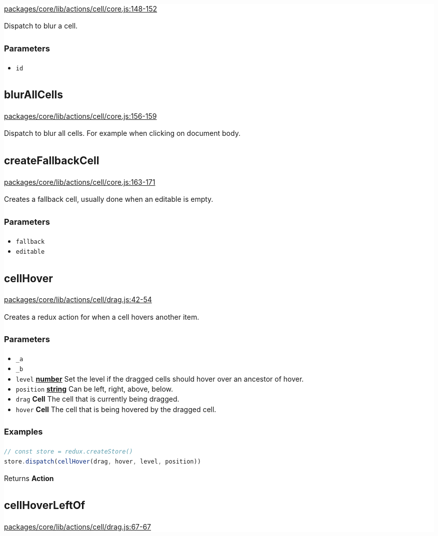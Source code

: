 [packages/core/lib/actions/cell/core.js:148-152][253]

Dispatch to blur a cell.

### Parameters

-   `id`  

## blurAllCells

[packages/core/lib/actions/cell/core.js:156-159][254]

Dispatch to blur all cells. For example when clicking on document body.

## createFallbackCell

[packages/core/lib/actions/cell/core.js:163-171][255]

Creates a fallback cell, usually done when an editable is empty.

### Parameters

-   `fallback`  
-   `editable`  

## cellHover

[packages/core/lib/actions/cell/drag.js:42-54][256]

Creates a redux action for when a cell hovers another item.

### Parameters

-   `_a`  
-   `_b`  
-   `level` **[number][248]** Set the level if the dragged cells should hover over an ancestor of hover.
-   `position` **[string][244]** Can be left, right, above, below.
-   `drag` **Cell** The cell that is currently being dragged.
-   `hover` **Cell** The cell that is being hovered by the dragged cell.

### Examples

```javascript
// const store = redux.createStore()
store.dispatch(cellHover(drag, hover, level, position))
```

Returns **Action** 

## cellHoverLeftOf

[packages/core/lib/actions/cell/drag.js:67-67][257]


[1]: #updatecellcontent
[2]: #parameters
[3]: #examples
[4]: #updatecelllayout
[5]: #parameters-1
[6]: #examples-1
[7]: #removecell
[8]: #parameters-2
[9]: #examples-2
[10]: #resizecell
[11]: #parameters-3
[12]: #examples-3
[13]: #focuscell
[14]: #parameters-4
[15]: #focusnextcell
[16]: #parameters-5
[17]: #focuspreviouscell
[18]: #parameters-6
[19]: #blurcell
[20]: #parameters-7
[21]: #blurallcells
[22]: #createfallbackcell
[23]: #parameters-8
[24]: #cellhover
[25]: #parameters-9
[26]: #examples-4
[27]: #cellhoverleftof
[28]: #parameters-10
[29]: #examples-5
[30]: #cellhoverrightof
[31]: #parameters-11
[32]: #examples-6
[33]: #cellhoverabove
[34]: #parameters-12
[35]: #examples-7
[36]: #cellhoverbelow
[37]: #parameters-13
[38]: #examples-8
[39]: #cellhoverinlineleft
[40]: #parameters-14
[41]: #examples-9
[42]: #cellhoverinlineright
[43]: #parameters-15
[44]: #examples-10
[45]: #dragcell
[46]: #parameters-16
[47]: #examples-11
[48]: #clearhover
[49]: #cancelcelldrag
[50]: #parameters-17
[51]: #examples-12
[52]: #insertcellbelow
[53]: #insertcellabove
[54]: #insertcellrightof
[55]: #insertcellleftof
[56]: #insertcellleftinline
[57]: #insertcellrightinline
[58]: #insertmode
[59]: #editmode
[60]: #previewmode
[61]: #layoutmode
[62]: #resizemode
[63]: #previousmode
[64]: #parameters-18
[65]: #purecomponent
[66]: #purecomponent-1
[67]: #purecomponent-2
[68]: #purecomponent-3
[69]: #purecomponent-4
[70]: #purecomponent-5
[71]: #purecomponent-6
[72]: #purecomponent-7
[73]: #purecomponent-8
[74]: #purecomponent-9
[75]: #purecomponent-10
[76]: #purecomponent-11
[77]: #component
[78]: #component-1
[79]: #component-2
[80]: #positionenum
[81]: #isproduction
[82]: #editor
[83]: #editor-1
[84]: #ishoveringthis
[85]: #parameters-19
[86]: #sumsizes
[87]: #parameters-20
[88]: #computebounds
[89]: #parameters-21
[90]: #computeresizeable
[91]: #parameters-22
[92]: #computeinlines
[93]: #parameters-23
[94]: #resizecells
[95]: #parameters-24
[96]: #computesizes
[97]: #parameters-25
[98]: #classes
[99]: #defaultmatrices
[100]: #getroomscale
[101]: #parameters-26
[102]: #getmousehovercell
[103]: #parameters-27
[104]: #relativemouseposition
[105]: #parameters-28
[106]: #computelevel
[107]: #parameters-29
[108]: #computehorizontal
[109]: #parameters-30
[110]: #computevertical
[111]: #parameters-31
[112]: #defaultcallbacks
[113]: #generatemissingids
[114]: #parameters-32
[115]: #last
[116]: #hoverservice
[117]: #hoverservice-1
[118]: #i18n
[119]: #logger
[120]: #warn
[121]: #debug
[122]: #info
[123]: #error
[124]: #fatal
[125]: #log
[126]: #migration
[127]: #migration-1
[128]: #plugin
[129]: #serialize
[130]: #parameters-33
[131]: #unserialize
[132]: #parameters-34
[133]: #handleremovehotkey
[134]: #parameters-35
[135]: #handlefocusnexthotkey
[136]: #parameters-36
[137]: #handlefocusprevioushotkey
[138]: #parameters-37
[139]: #handlefocus
[140]: #parameters-38
[141]: #handleblur
[142]: #parameters-39
[143]: #reducer
[144]: #parameters-40
[145]: #plugin-1
[146]: #serialize-1
[147]: #parameters-41
[148]: #unserialize-1
[149]: #parameters-42
[150]: #handleremovehotkey-1
[151]: #parameters-43
[152]: #handlefocusnexthotkey-1
[153]: #parameters-44
[154]: #handlefocusprevioushotkey-1
[155]: #parameters-45
[156]: #handlefocus-1
[157]: #parameters-46
[158]: #handleblur-1
[159]: #parameters-47
[160]: #reducer-1
[161]: #parameters-48
[162]: #plugin-2
[163]: #serialize-2
[164]: #parameters-49
[165]: #unserialize-2
[166]: #parameters-50
[167]: #handleremovehotkey-2
[168]: #parameters-51
[169]: #handlefocusnexthotkey-2
[170]: #parameters-52
[171]: #handlefocusprevioushotkey-2
[172]: #parameters-53
[173]: #handlefocus-2
[174]: #parameters-54
[175]: #handleblur-2
[176]: #parameters-55
[177]: #reducer-2
[178]: #parameters-56
[179]: #plugin-3
[180]: #serialize-3
[181]: #parameters-57
[182]: #unserialize-3
[183]: #parameters-58
[184]: #handleremovehotkey-3
[185]: #parameters-59
[186]: #handlefocusnexthotkey-3
[187]: #parameters-60
[188]: #handlefocusprevioushotkey-3
[189]: #parameters-61
[190]: #handlefocus-3
[191]: #parameters-62
[192]: #handleblur-3
[193]: #parameters-63
[194]: #reducer-3
[195]: #parameters-64
[196]: #plugin-4
[197]: #serialize-4
[198]: #parameters-65
[199]: #unserialize-4
[200]: #parameters-66
[201]: #handleremovehotkey-4
[202]: #parameters-67
[203]: #handlefocusnexthotkey-4
[204]: #parameters-68
[205]: #handlefocusprevioushotkey-4
[206]: #parameters-69
[207]: #handlefocus-4
[208]: #parameters-70
[209]: #handleblur-4
[210]: #parameters-71
[211]: #reducer-4
[212]: #parameters-72
[213]: #contentplugin
[214]: #createinitialstate
[215]: #createinitialstate-1
[216]: #createinitialstate-2
[217]: #reducer-5
[218]: #parameters-73
[219]: #createinitialchildren
[220]: #createinitialchildren-1
[221]: #layoutplugin
[222]: #pluginservice
[223]: #findlayoutplugin
[224]: #parameters-74
[225]: #findcontentplugin
[226]: #parameters-75
[227]: #getregisterednames
[228]: #pluginservice-1
[229]: #findlayoutplugin-1
[230]: #parameters-76
[231]: #findcontentplugin-1
[232]: #parameters-77
[233]: #getregisterednames-1
[234]: #pluginservice-2
[235]: #parameters-78
[236]: #findlayoutplugin-2
[237]: #parameters-79
[238]: #findcontentplugin-2
[239]: #parameters-80
[240]: #getregisterednames-2
[241]: #default
[242]: #parameters-81
[243]: https://github.com/PeterKottas/editor/blob/306e1ece52f6e4853e83bb83b6e37a9411533bdf/packages/core/lib/actions/cell/core.js#L46-L54 "Source code on GitHub"
[244]: https://developer.mozilla.org/docs/Web/JavaScript/Reference/Global_Objects/String
[245]: https://github.com/PeterKottas/editor/blob/306e1ece52f6e4853e83bb83b6e37a9411533bdf/packages/core/lib/actions/cell/core.js#L66-L74 "Source code on GitHub"
[246]: https://github.com/PeterKottas/editor/blob/306e1ece52f6e4853e83bb83b6e37a9411533bdf/packages/core/lib/actions/cell/core.js#L87-L95 "Source code on GitHub"
[247]: https://github.com/PeterKottas/editor/blob/306e1ece52f6e4853e83bb83b6e37a9411533bdf/packages/core/lib/actions/cell/core.js#L108-L116 "Source code on GitHub"
[248]: https://developer.mozilla.org/docs/Web/JavaScript/Reference/Global_Objects/Number
[249]: https://developer.mozilla.org/docs/Web/JavaScript/Reference/Statements/function
[250]: https://github.com/PeterKottas/editor/blob/306e1ece52f6e4853e83bb83b6e37a9411533bdf/packages/core/lib/actions/cell/core.js#L120-L128 "Source code on GitHub"
[251]: https://github.com/PeterKottas/editor/blob/306e1ece52f6e4853e83bb83b6e37a9411533bdf/packages/core/lib/actions/cell/core.js#L132-L136 "Source code on GitHub"
[252]: https://github.com/PeterKottas/editor/blob/306e1ece52f6e4853e83bb83b6e37a9411533bdf/packages/core/lib/actions/cell/core.js#L140-L144 "Source code on GitHub"
[253]: https://github.com/PeterKottas/editor/blob/306e1ece52f6e4853e83bb83b6e37a9411533bdf/packages/core/lib/actions/cell/core.js#L148-L152 "Source code on GitHub"
[254]: https://github.com/PeterKottas/editor/blob/306e1ece52f6e4853e83bb83b6e37a9411533bdf/packages/core/lib/actions/cell/core.js#L156-L159 "Source code on GitHub"
[255]: https://github.com/PeterKottas/editor/blob/306e1ece52f6e4853e83bb83b6e37a9411533bdf/packages/core/lib/actions/cell/core.js#L163-L171 "Source code on GitHub"
[256]: https://github.com/PeterKottas/editor/blob/306e1ece52f6e4853e83bb83b6e37a9411533bdf/packages/core/lib/actions/cell/drag.js#L42-L54 "Source code on GitHub"
[257]: https://github.com/PeterKottas/editor/blob/306e1ece52f6e4853e83bb83b6e37a9411533bdf/packages/core/lib/actions/cell/drag.js#L67-L67 "Source code on GitHub"
[258]: https://github.com/PeterKottas/editor/blob/306e1ece52f6e4853e83bb83b6e37a9411533bdf/packages/core/lib/actions/cell/drag.js#L80-L80 "Source code on GitHub"
[259]: https://github.com/PeterKottas/editor/blob/306e1ece52f6e4853e83bb83b6e37a9411533bdf/packages/core/lib/actions/cell/drag.js#L93-L95 "Source code on GitHub"
[260]: https://github.com/PeterKottas/editor/blob/306e1ece52f6e4853e83bb83b6e37a9411533bdf/packages/core/lib/actions/cell/drag.js#L108-L110 "Source code on GitHub"
[261]: https://github.com/PeterKottas/editor/blob/306e1ece52f6e4853e83bb83b6e37a9411533bdf/packages/core/lib/actions/cell/drag.js#L122-L124 "Source code on GitHub"
[262]: https://github.com/PeterKottas/editor/blob/306e1ece52f6e4853e83bb83b6e37a9411533bdf/packages/core/lib/actions/cell/drag.js#L136-L138 "Source code on GitHub"
[263]: https://github.com/PeterKottas/editor/blob/306e1ece52f6e4853e83bb83b6e37a9411533bdf/packages/core/lib/actions/cell/drag.js#L150-L154 "Source code on GitHub"
[264]: https://github.com/PeterKottas/editor/blob/306e1ece52f6e4853e83bb83b6e37a9411533bdf/packages/core/lib/actions/cell/drag.js#L160-L163 "Source code on GitHub"
[265]: https://github.com/PeterKottas/editor/blob/306e1ece52f6e4853e83bb83b6e37a9411533bdf/packages/core/lib/actions/cell/drag.js#L175-L178 "Source code on GitHub"
[266]: https://github.com/PeterKottas/editor/blob/306e1ece52f6e4853e83bb83b6e37a9411533bdf/packages/core/lib/actions/cell/insert.js#L80-L80 "Source code on GitHub"
[267]: https://github.com/PeterKottas/editor/blob/306e1ece52f6e4853e83bb83b6e37a9411533bdf/packages/core/lib/actions/cell/insert.js#L84-L84 "Source code on GitHub"
[268]: https://github.com/PeterKottas/editor/blob/306e1ece52f6e4853e83bb83b6e37a9411533bdf/packages/core/lib/actions/cell/insert.js#L88-L88 "Source code on GitHub"
[269]: https://github.com/PeterKottas/editor/blob/306e1ece52f6e4853e83bb83b6e37a9411533bdf/packages/core/lib/actions/cell/insert.js#L92-L92 "Source code on GitHub"
[270]: https://github.com/PeterKottas/editor/blob/306e1ece52f6e4853e83bb83b6e37a9411533bdf/packages/core/lib/actions/cell/insert.js#L96-L96 "Source code on GitHub"
[271]: https://github.com/PeterKottas/editor/blob/306e1ece52f6e4853e83bb83b6e37a9411533bdf/packages/core/lib/actions/cell/insert.js#L100-L100 "Source code on GitHub"
[272]: https://github.com/PeterKottas/editor/blob/306e1ece52f6e4853e83bb83b6e37a9411533bdf/packages/core/lib/actions/display.js#L44-L44 "Source code on GitHub"
[273]: https://github.com/PeterKottas/editor/blob/306e1ece52f6e4853e83bb83b6e37a9411533bdf/packages/core/lib/actions/display.js#L48-L48 "Source code on GitHub"
[274]: https://github.com/PeterKottas/editor/blob/306e1ece52f6e4853e83bb83b6e37a9411533bdf/packages/core/lib/actions/display.js#L52-L52 "Source code on GitHub"
[275]: https://github.com/PeterKottas/editor/blob/306e1ece52f6e4853e83bb83b6e37a9411533bdf/packages/core/lib/actions/display.js#L56-L56 "Source code on GitHub"
[276]: https://github.com/PeterKottas/editor/blob/306e1ece52f6e4853e83bb83b6e37a9411533bdf/packages/core/lib/actions/display.js#L60-L60 "Source code on GitHub"
[277]: https://github.com/PeterKottas/editor/blob/306e1ece52f6e4853e83bb83b6e37a9411533bdf/packages/core/lib/actions/display.js#L64-L67 "Source code on GitHub"
[278]: https://github.com/PeterKottas/editor/blob/306e1ece52f6e4853e83bb83b6e37a9411533bdf/packages/core/lib/components/Cell/Content/index.js#L62-L121 "Source code on GitHub"
[279]: https://github.com/PeterKottas/editor/blob/306e1ece52f6e4853e83bb83b6e37a9411533bdf/packages/core/lib/components/Cell/Draggable/index.js#L68-L99 "Source code on GitHub"
[280]: https://github.com/PeterKottas/editor/blob/306e1ece52f6e4853e83bb83b6e37a9411533bdf/packages/core/lib/components/Cell/Droppable/index.js#L65-L84 "Source code on GitHub"
[281]: https://github.com/PeterKottas/editor/blob/306e1ece52f6e4853e83bb83b6e37a9411533bdf/packages/core/lib/components/Cell/index.js#L85-L105 "Source code on GitHub"
[282]: https://github.com/PeterKottas/editor/blob/306e1ece52f6e4853e83bb83b6e37a9411533bdf/packages/core/lib/components/Cell/Inner/index.js#L65-L90 "Source code on GitHub"
[283]: https://github.com/PeterKottas/editor/blob/306e1ece52f6e4853e83bb83b6e37a9411533bdf/packages/core/lib/components/Cell/Layout/index.js#L67-L132 "Source code on GitHub"
[284]: https://github.com/PeterKottas/editor/blob/306e1ece52f6e4853e83bb83b6e37a9411533bdf/packages/core/lib/components/Cell/Resizable/index.js#L54-L90 "Source code on GitHub"
[285]: https://github.com/PeterKottas/editor/blob/306e1ece52f6e4853e83bb83b6e37a9411533bdf/packages/core/lib/components/Cell/Rows/index.js#L49-L59 "Source code on GitHub"
[286]: https://github.com/PeterKottas/editor/blob/306e1ece52f6e4853e83bb83b6e37a9411533bdf/packages/core/lib/components/DragDropContext/index.js#L57-L66 "Source code on GitHub"
[287]: https://github.com/PeterKottas/editor/blob/306e1ece52f6e4853e83bb83b6e37a9411533bdf/packages/core/lib/components/Editable/index.js#L53-L94 "Source code on GitHub"
[288]: https://github.com/PeterKottas/editor/blob/306e1ece52f6e4853e83bb83b6e37a9411533bdf/packages/core/lib/components/Editable/Inner/index.js#L56-L91 "Source code on GitHub"
[289]: https://github.com/PeterKottas/editor/blob/306e1ece52f6e4853e83bb83b6e37a9411533bdf/packages/core/lib/components/Row/index.js#L67-L82 "Source code on GitHub"
[290]: https://github.com/PeterKottas/editor/blob/306e1ece52f6e4853e83bb83b6e37a9411533bdf/packages/core/lib/components/Dimensions/index.js#L66-L129 "Source code on GitHub"
[291]: https://github.com/PeterKottas/editor/blob/306e1ece52f6e4853e83bb83b6e37a9411533bdf/packages/core/lib/components/HotKey/Decorator.js#L77-L157 "Source code on GitHub"
[292]: https://github.com/PeterKottas/editor/blob/306e1ece52f6e4853e83bb83b6e37a9411533bdf/packages/core/lib/components/Row/Droppable/index.js#L61-L73 "Source code on GitHub"
[293]: https://github.com/PeterKottas/editor/blob/306e1ece52f6e4853e83bb83b6e37a9411533bdf/packages/core/lib/const.js#L27-L27 "Source code on GitHub"
[294]: https://github.com/PeterKottas/editor/blob/306e1ece52f6e4853e83bb83b6e37a9411533bdf/packages/core/lib/const.js#L39-L39 "Source code on GitHub"
[295]: https://github.com/PeterKottas/editor/blob/306e1ece52f6e4853e83bb83b6e37a9411533bdf/packages/core/lib/index.js#L85-L147 "Source code on GitHub"
[296]: https://github.com/PeterKottas/editor/blob/306e1ece52f6e4853e83bb83b6e37a9411533bdf/packages/core/lib/reducer/editable/helper/hover.js#L17-L27 "Source code on GitHub"
[297]: https://github.com/PeterKottas/editor/blob/306e1ece52f6e4853e83bb83b6e37a9411533bdf/packages/core/lib/reducer/editable/helper/sizing.js#L39-L50 "Source code on GitHub"
[298]: https://github.com/PeterKottas/editor/blob/306e1ece52f6e4853e83bb83b6e37a9411533bdf/packages/core/lib/reducer/editable/helper/sizing.js#L54-L60 "Source code on GitHub"
[299]: https://github.com/PeterKottas/editor/blob/306e1ece52f6e4853e83bb83b6e37a9411533bdf/packages/core/lib/reducer/editable/helper/sizing.js#L64-L67 "Source code on GitHub"
[300]: https://github.com/PeterKottas/editor/blob/306e1ece52f6e4853e83bb83b6e37a9411533bdf/packages/core/lib/reducer/editable/helper/sizing.js#L71-L84 "Source code on GitHub"
[301]: https://github.com/PeterKottas/editor/blob/306e1ece52f6e4853e83bb83b6e37a9411533bdf/packages/core/lib/reducer/editable/helper/sizing.js#L88-L106 "Source code on GitHub"
[302]: https://github.com/PeterKottas/editor/blob/306e1ece52f6e4853e83bb83b6e37a9411533bdf/packages/core/lib/reducer/editable/helper/sizing.js#L113-L123 "Source code on GitHub"
[303]: https://github.com/PeterKottas/editor/blob/306e1ece52f6e4853e83bb83b6e37a9411533bdf/packages/core/lib/service/hover/index.js#L70-L86 "Source code on GitHub"
[304]: https://github.com/PeterKottas/editor/blob/306e1ece52f6e4853e83bb83b6e37a9411533bdf/packages/core/lib/service/hover/index.js#L93-L126 "Source code on GitHub"
[305]: https://github.com/PeterKottas/editor/blob/306e1ece52f6e4853e83bb83b6e37a9411533bdf/packages/core/lib/service/hover/index.js#L134-L144 "Source code on GitHub"
[306]: https://github.com/PeterKottas/editor/blob/306e1ece52f6e4853e83bb83b6e37a9411533bdf/packages/core/lib/service/hover/index.js#L151-L157 "Source code on GitHub"
[307]: https://github.com/PeterKottas/editor/blob/306e1ece52f6e4853e83bb83b6e37a9411533bdf/packages/core/lib/service/hover/index.js#L222-L228 "Source code on GitHub"
[308]: https://github.com/PeterKottas/editor/blob/306e1ece52f6e4853e83bb83b6e37a9411533bdf/packages/core/lib/service/hover/index.js#L232-L248 "Source code on GitHub"
[309]: https://github.com/PeterKottas/editor/blob/306e1ece52f6e4853e83bb83b6e37a9411533bdf/packages/core/lib/service/hover/index.js#L260-L276 "Source code on GitHub"
[310]: https://github.com/PeterKottas/editor/blob/306e1ece52f6e4853e83bb83b6e37a9411533bdf/packages/core/lib/service/hover/index.js#L282-L298 "Source code on GitHub"
[311]: https://github.com/PeterKottas/editor/blob/306e1ece52f6e4853e83bb83b6e37a9411533bdf/packages/core/lib/service/hover/index.js#L303-L426 "Source code on GitHub"
[312]: https://github.com/PeterKottas/editor/blob/306e1ece52f6e4853e83bb83b6e37a9411533bdf/packages/core/lib/service/plugin/index.js#L57-L66 "Source code on GitHub"
[313]: https://github.com/PeterKottas/editor/blob/306e1ece52f6e4853e83bb83b6e37a9411533bdf/packages/core/lib/service/hover/index.js#L161-L161 "Source code on GitHub"
[314]: https://github.com/PeterKottas/editor/blob/306e1ece52f6e4853e83bb83b6e37a9411533bdf/packages/core/lib/service/hover/index.js#L432-L450 "Source code on GitHub"
[315]: https://github.com/PeterKottas/editor/blob/306e1ece52f6e4853e83bb83b6e37a9411533bdf/packages/core/lib/service/i18n/index.js#L24-L29 "Source code on GitHub"
[316]: https://github.com/PeterKottas/editor/blob/306e1ece52f6e4853e83bb83b6e37a9411533bdf/packages/core/lib/service/logger/index.js#L33-L107 "Source code on GitHub"
[317]: https://github.com/PeterKottas/editor/blob/306e1ece52f6e4853e83bb83b6e37a9411533bdf/packages/core/lib/service/logger/index.js#L40-L46 "Source code on GitHub"
[318]: https://github.com/PeterKottas/editor/blob/306e1ece52f6e4853e83bb83b6e37a9411533bdf/packages/core/lib/service/logger/index.js#L51-L57 "Source code on GitHub"
[319]: https://github.com/PeterKottas/editor/blob/306e1ece52f6e4853e83bb83b6e37a9411533bdf/packages/core/lib/service/logger/index.js#L62-L68 "Source code on GitHub"
[320]: https://github.com/PeterKottas/editor/blob/306e1ece52f6e4853e83bb83b6e37a9411533bdf/packages/core/lib/service/logger/index.js#L73-L80 "Source code on GitHub"
[321]: https://github.com/PeterKottas/editor/blob/306e1ece52f6e4853e83bb83b6e37a9411533bdf/packages/core/lib/service/logger/index.js#L85-L93 "Source code on GitHub"
[322]: https://github.com/PeterKottas/editor/blob/306e1ece52f6e4853e83bb83b6e37a9411533bdf/packages/core/lib/service/logger/index.js#L98-L105 "Source code on GitHub"
[323]: https://github.com/PeterKottas/editor/blob/306e1ece52f6e4853e83bb83b6e37a9411533bdf/packages/core/lib/service/plugin/classes.js#L44-L61 "Source code on GitHub"
[324]: https://github.com/PeterKottas/editor/blob/306e1ece52f6e4853e83bb83b6e37a9411533bdf/packages/core/lib/service/plugin/classes.js#L67-L162 "Source code on GitHub"
[325]: https://github.com/PeterKottas/editor/blob/306e1ece52f6e4853e83bb83b6e37a9411533bdf/packages/core/lib/service/plugin/classes.js#L76-L76 "Source code on GitHub"
[326]: https://github.com/PeterKottas/editor/blob/306e1ece52f6e4853e83bb83b6e37a9411533bdf/packages/core/lib/service/plugin/classes.js#L83-L83 "Source code on GitHub"
[327]: https://github.com/PeterKottas/editor/blob/306e1ece52f6e4853e83bb83b6e37a9411533bdf/packages/core/lib/service/plugin/classes.js#L92-L94 "Source code on GitHub"
[328]: https://github.com/PeterKottas/editor/blob/306e1ece52f6e4853e83bb83b6e37a9411533bdf/packages/core/lib/service/plugin/classes.js#L103-L103 "Source code on GitHub"
[329]: https://github.com/PeterKottas/editor/blob/306e1ece52f6e4853e83bb83b6e37a9411533bdf/packages/core/lib/service/plugin/classes.js#L112-L112 "Source code on GitHub"
[330]: https://github.com/PeterKottas/editor/blob/306e1ece52f6e4853e83bb83b6e37a9411533bdf/packages/core/lib/service/plugin/classes.js#L118-L118 "Source code on GitHub"
[331]: https://github.com/PeterKottas/editor/blob/306e1ece52f6e4853e83bb83b6e37a9411533bdf/packages/core/lib/service/plugin/classes.js#L124-L124 "Source code on GitHub"
[332]: https://github.com/PeterKottas/editor/blob/306e1ece52f6e4853e83bb83b6e37a9411533bdf/packages/core/lib/service/plugin/classes.js#L132-L132 "Source code on GitHub"
[333]: https://github.com/PeterKottas/editor/blob/306e1ece52f6e4853e83bb83b6e37a9411533bdf/packages/core/lib/service/plugin/classes.js#L168-L196 "Source code on GitHub"
[334]: https://github.com/PeterKottas/editor/blob/306e1ece52f6e4853e83bb83b6e37a9411533bdf/packages/core/lib/service/plugin/classes.js#L202-L229 "Source code on GitHub"
[335]: https://github.com/PeterKottas/editor/blob/306e1ece52f6e4853e83bb83b6e37a9411533bdf/packages/core/lib/service/plugin/classes.js#L231-L261 "Source code on GitHub"
[336]: https://github.com/PeterKottas/editor/blob/306e1ece52f6e4853e83bb83b6e37a9411533bdf/packages/core/lib/service/plugin/classes.js#L178-L178 "Source code on GitHub"
[337]: https://github.com/PeterKottas/editor/blob/306e1ece52f6e4853e83bb83b6e37a9411533bdf/packages/core/lib/service/plugin/classes.js#L211-L211 "Source code on GitHub"
[338]: https://github.com/PeterKottas/editor/blob/306e1ece52f6e4853e83bb83b6e37a9411533bdf/packages/core/lib/service/plugin/classes.js#L247-L247 "Source code on GitHub"
[339]: https://github.com/PeterKottas/editor/blob/306e1ece52f6e4853e83bb83b6e37a9411533bdf/packages/core/lib/service/plugin/classes.js#L186-L186 "Source code on GitHub"
[340]: https://github.com/PeterKottas/editor/blob/306e1ece52f6e4853e83bb83b6e37a9411533bdf/packages/core/lib/service/plugin/classes.js#L218-L218 "Source code on GitHub"
[341]: https://github.com/PeterKottas/editor/blob/306e1ece52f6e4853e83bb83b6e37a9411533bdf/packages/core/lib/service/plugin/classes.js#L241-L241 "Source code on GitHub"
[342]: https://github.com/PeterKottas/editor/blob/306e1ece52f6e4853e83bb83b6e37a9411533bdf/packages/core/lib/service/plugin/index.js#L70-L285 "Source code on GitHub"
[343]: https://github.com/PeterKottas/editor/blob/306e1ece52f6e4853e83bb83b6e37a9411533bdf/packages/core/lib/service/plugin/index.js#L135-L146 "Source code on GitHub"
[344]: https://github.com/PeterKottas/editor/blob/306e1ece52f6e4853e83bb83b6e37a9411533bdf/packages/core/lib/service/plugin/index.js#L150-L161 "Source code on GitHub"
[345]: https://github.com/PeterKottas/editor/blob/306e1ece52f6e4853e83bb83b6e37a9411533bdf/packages/core/lib/service/plugin/index.js#L165-L171 "Source code on GitHub"
[346]: https://github.com/PeterKottas/editor/blob/306e1ece52f6e4853e83bb83b6e37a9411533bdf/packages/core/lib/service/plugin/index.js#L74-L283 "Source code on GitHub"
[347]: https://github.com/PeterKottas/editor/blob/306e1ece52f6e4853e83bb83b6e37a9411533bdf/packages/core/lib/store.js#L33-L42 "Source code on GitHub"
